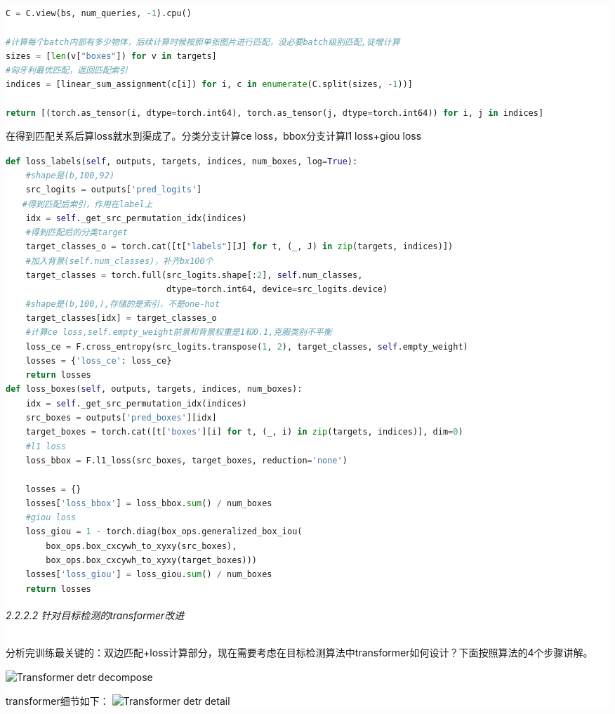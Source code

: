 ```python
C = C.view(bs, num_queries, -1).cpu()

#计算每个batch内部有多少物体，后续计算时候按照单张图片进行匹配，没必要batch级别匹配,徒增计算
sizes = [len(v["boxes"]) for v in targets]
#匈牙利最优匹配，返回匹配索引
indices = [linear_sum_assignment(c[i]) for i, c in enumerate(C.split(sizes, -1))]

return [(torch.as_tensor(i, dtype=torch.int64), torch.as_tensor(j, dtype=torch.int64)) for i, j in indices]
```

在得到匹配关系后算loss就水到渠成了。分类分支计算ce loss，bbox分支计算l1 loss+giou loss
```python
def loss_labels(self, outputs, targets, indices, num_boxes, log=True):
    #shape是(b,100,92)
    src_logits = outputs['pred_logits']
　　#得到匹配后索引，作用在label上
    idx = self._get_src_permutation_idx(indices)
    #得到匹配后的分类target
    target_classes_o = torch.cat([t["labels"][J] for t, (_, J) in zip(targets, indices)])
    #加入背景(self.num_classes)，补齐bx100个
    target_classes = torch.full(src_logits.shape[:2], self.num_classes,
                                dtype=torch.int64, device=src_logits.device)
    #shape是(b,100,),存储的是索引，不是one-hot
    target_classes[idx] = target_classes_o
    #计算ce loss,self.empty_weight前景和背景权重是1和0.1,克服类别不平衡
    loss_ce = F.cross_entropy(src_logits.transpose(1, 2), target_classes, self.empty_weight)
    losses = {'loss_ce': loss_ce}
    return losses
def loss_boxes(self, outputs, targets, indices, num_boxes):
    idx = self._get_src_permutation_idx(indices)
    src_boxes = outputs['pred_boxes'][idx]
    target_boxes = torch.cat([t['boxes'][i] for t, (_, i) in zip(targets, indices)], dim=0)
    #l1 loss
    loss_bbox = F.l1_loss(src_boxes, target_boxes, reduction='none')

    losses = {}
    losses['loss_bbox'] = loss_bbox.sum() / num_boxes
    #giou loss
    loss_giou = 1 - torch.diag(box_ops.generalized_box_iou(
        box_ops.box_cxcywh_to_xyxy(src_boxes),
        box_ops.box_cxcywh_to_xyxy(target_boxes)))
    losses['loss_giou'] = loss_giou.sum() / num_boxes
    return losses
```
###### 2.2.2.2 针对目标检测的transformer改进

分析完训练最关键的：双边匹配+loss计算部分，现在需要考虑在目标检测算法中transformer如何设计？下面按照算法的4个步骤讲解。

![Transformer detr decompose](https://github.com/jianye0428/hello-hugo/raw/master/img/posts/notes/2022-10-09_Transformer/Transformer_detr_decompose.jpeg)

transformer细节如下：
![Transformer detr detail](https://github.com/jianye0428/hello-hugo/raw/master/img/posts/notes/2022-10-09_Transformer/Transformer_detr_detail.jpeg)
